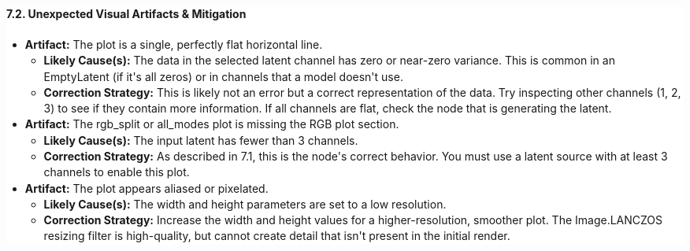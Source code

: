 #### **7.2. Unexpected Visual Artifacts & Mitigation**

* **Artifact:** The plot is a single, perfectly flat horizontal line.  
  * **Likely Cause(s):** The data in the selected latent channel has zero or near-zero variance. This is common in an EmptyLatent (if it's all zeros) or in channels that a model doesn't use.  
  * **Correction Strategy:** This is likely not an error but a correct representation of the data. Try inspecting other channels (1, 2, 3\) to see if they contain more information. If all channels are flat, check the node that is generating the latent.  
* **Artifact:** The rgb\_split or all\_modes plot is missing the RGB plot section.  
  * **Likely Cause(s):** The input latent has fewer than 3 channels.  
  * **Correction Strategy:** As described in 7.1, this is the node's correct behavior. You must use a latent source with at least 3 channels to enable this plot.  
* **Artifact:** The plot appears aliased or pixelated.  
  * **Likely Cause(s):** The width and height parameters are set to a low resolution.  
  * **Correction Strategy:** Increase the width and height values for a higher-resolution, smoother plot. The Image.LANCZOS resizing filter is high-quality, but cannot create detail that isn't present in the initial render.
